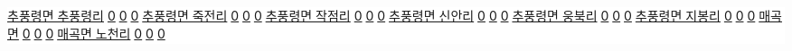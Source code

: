 
  <tr class="item">
    <td><a href="충청북도영동군추풍령면추풍령리">추풍령면 추풍령리</a></td>
    <td><a href="충청북도영동군추풍령면추풍령리">0</a></td>
    <td><a href="충청북도영동군추풍령면추풍령리">0</a></td>
    <td><a href="충청북도영동군추풍령면추풍령리">0</a></td>
  </tr>
    

  <tr class="item">
    <td><a href="충청북도영동군추풍령면죽전리">추풍령면 죽전리</a></td>
    <td><a href="충청북도영동군추풍령면죽전리">0</a></td>
    <td><a href="충청북도영동군추풍령면죽전리">0</a></td>
    <td><a href="충청북도영동군추풍령면죽전리">0</a></td>
  </tr>
    

  <tr class="item">
    <td><a href="충청북도영동군추풍령면작점리">추풍령면 작점리</a></td>
    <td><a href="충청북도영동군추풍령면작점리">0</a></td>
    <td><a href="충청북도영동군추풍령면작점리">0</a></td>
    <td><a href="충청북도영동군추풍령면작점리">0</a></td>
  </tr>
    

  <tr class="item">
    <td><a href="충청북도영동군추풍령면신안리">추풍령면 신안리</a></td>
    <td><a href="충청북도영동군추풍령면신안리">0</a></td>
    <td><a href="충청북도영동군추풍령면신안리">0</a></td>
    <td><a href="충청북도영동군추풍령면신안리">0</a></td>
  </tr>
    

  <tr class="item">
    <td><a href="충청북도영동군추풍령면웅북리">추풍령면 웅북리</a></td>
    <td><a href="충청북도영동군추풍령면웅북리">0</a></td>
    <td><a href="충청북도영동군추풍령면웅북리">0</a></td>
    <td><a href="충청북도영동군추풍령면웅북리">0</a></td>
  </tr>
    

  <tr class="item">
    <td><a href="충청북도영동군추풍령면지봉리">추풍령면 지봉리</a></td>
    <td><a href="충청북도영동군추풍령면지봉리">0</a></td>
    <td><a href="충청북도영동군추풍령면지봉리">0</a></td>
    <td><a href="충청북도영동군추풍령면지봉리">0</a></td>
  </tr>
    

  <tr class="item">
    <td><a href="충청북도영동군매곡면">매곡면</a></td>
    <td><a href="충청북도영동군매곡면">0</a></td>
    <td><a href="충청북도영동군매곡면">0</a></td>
    <td><a href="충청북도영동군매곡면">0</a></td>
  </tr>
    

  <tr class="item">
    <td><a href="충청북도영동군매곡면노천리">매곡면 노천리</a></td>
    <td><a href="충청북도영동군매곡면노천리">0</a></td>
    <td><a href="충청북도영동군매곡면노천리">0</a></td>
    <td><a href="충청북도영동군매곡면노천리">0</a></td>
  </tr>
    